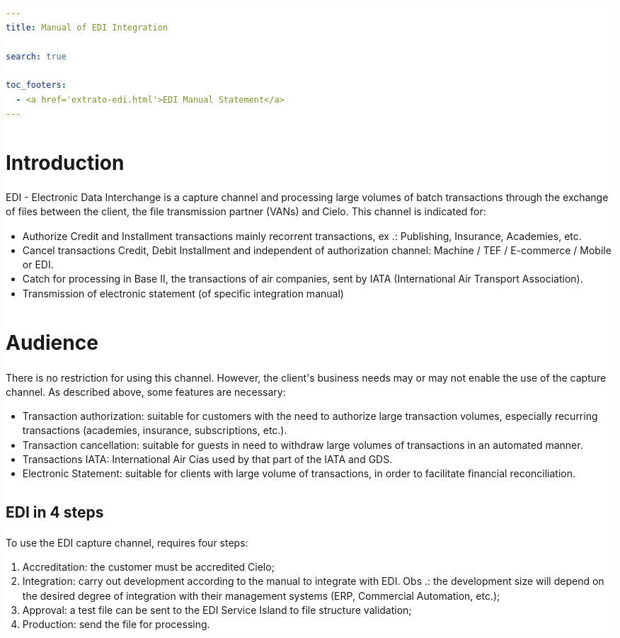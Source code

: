 ```yaml
---
title: Manual of EDI Integration

search: true

toc_footers:
  - <a href='extrato-edi.html'>EDI Manual Statement</a>
---
```


# Introduction

EDI - Electronic Data Interchange is a capture channel and processing large volumes of batch transactions through the exchange of files between the client, the file transmission partner (VANs) and Cielo.
This channel is indicated for:

* Authorize Credit and Installment transactions mainly recorrent transactions, ex .: Publishing, Insurance, Academies, etc. 
* Cancel transactions Credit, Debit Installment and independent of authorization channel: Machine / TEF / E-commerce / Mobile or EDI.
* Catch for processing in Base II, the transactions of air companies, sent by IATA (International Air Transport Association).
* Transmission of electronic statement (of specific integration manual)

# Audience

There is no restriction for using this channel. However, the client's business needs may or may not enable the use of the capture channel.
As described above, some features are necessary:

*	Transaction authorization: suitable for customers with the need to authorize large transaction volumes, especially recurring transactions (academies, insurance, subscriptions, etc.).
*	Transaction cancellation: suitable for guests in need to withdraw large volumes of transactions in an automated manner.
*	Transactions IATA: International Air Cias used by that part of the IATA and GDS.
*	Electronic Statement: suitable for clients with large volume of transactions, in order to facilitate financial reconciliation.

## EDI in 4 steps

To use the EDI capture channel, requires four steps:

1.	Accreditation: the customer must be accredited Cielo;
2.	Integration: carry out development according to the manual to integrate with EDI. Obs .: the development size will depend on the desired degree of integration with their management systems (ERP, Commercial Automation, etc.);
3.	Approval: a test file can be sent to the EDI Service Island to file structure validation;
4.	Production: send the file for processing.
